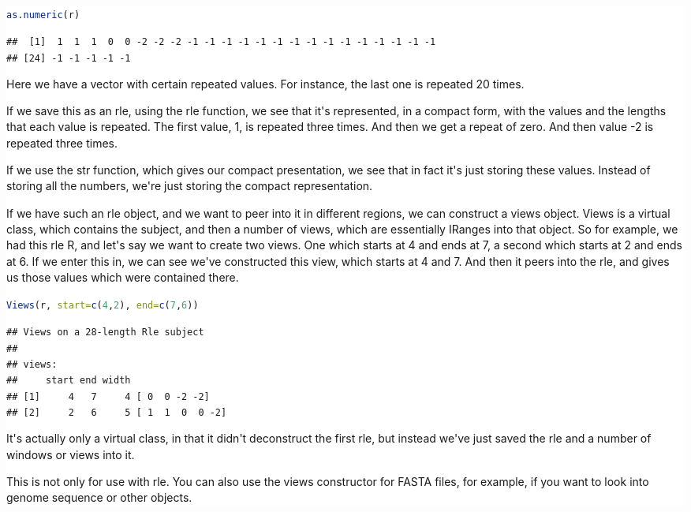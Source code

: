 ```r
as.numeric(r)
```

```
##  [1]  1  1  1  0  0 -2 -2 -2 -1 -1 -1 -1 -1 -1 -1 -1 -1 -1 -1 -1 -1 -1 -1
## [24] -1 -1 -1 -1 -1
```

Here we have a vector with certain repeated values.
For instance, the last one is repeated 20 times.

If we save this as an rle, using the rle function,
we see that it's represented, in a compact form,
with the values and the lengths that each value is repeated.
The first value, 1, is repeated three times.
And then we get a repeat of zero.
And then value -2 is repeated three times.

If we use the str function, which gives our compact presentation,
we see that in fact it's just storing these values.
Instead of storing all the numbers, we're
just storing the compact representation.

If we have such an rle object, and we want
to peer into it in different regions, we can construct a views object.
Views is a virtual class, which contains the subject,
and then a number of views, which are essentially IRanges into that object.
So for example, we had this rle R, and let's say we want to create two views.
One which starts at 4 and ends at 7, a second which starts at 2 and ends at 6.
If we enter this in, we can see we've constructed
this view, which starts at 4 and 7.
And then it peers into the rle, and gives us
those values which were contained there.



```r
Views(r, start=c(4,2), end=c(7,6))
```

```
## Views on a 28-length Rle subject
## 
## views:
##     start end width
## [1]     4   7     4 [ 0  0 -2 -2]
## [2]     2   6     5 [ 1  1  0  0 -2]
```


It's actually only a virtual class, in that
it didn't deconstruct the first rle, but instead we've just saved the rle and a number of windows or views into it.

This is not only for use with rle.
You can also use the views constructor for FASTA files,
for example, if you want to look into genome sequence or other objects.
